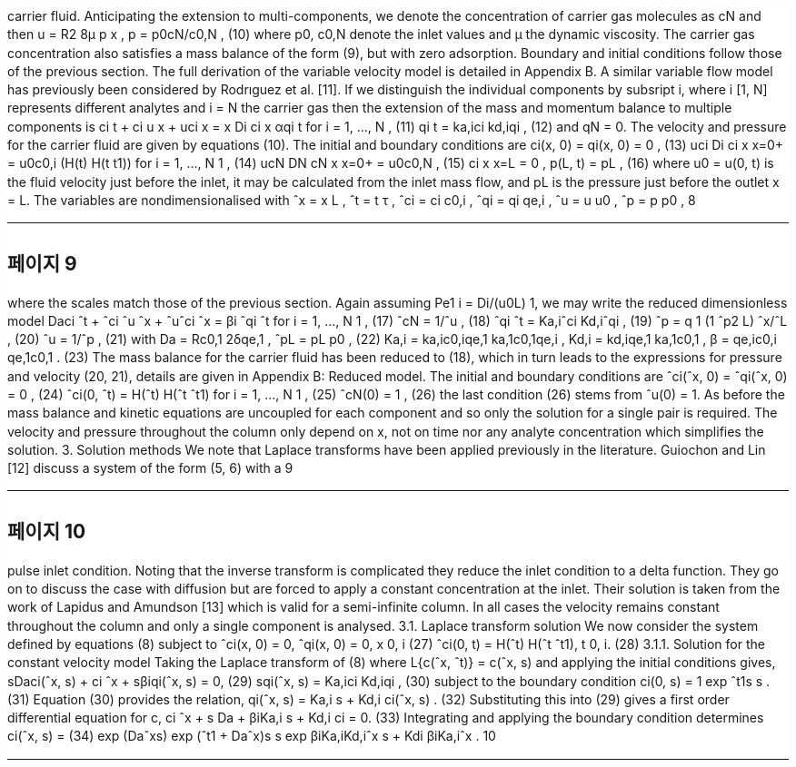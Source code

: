 carrier fluid. Anticipating the extension to multi-components, we denote the
concentration of carrier gas molecules as cN and then u = R2 8µ p x , p =
p0cN/c0,N , (10) where p0, c0,N denote the inlet values and µ the dynamic
viscosity. The carrier gas concentration also satisfies a mass balance of the
form (9), but with zero adsorption. Boundary and initial conditions follow those
of the previous section. The full derivation of the variable velocity model is
detailed in Appendix B. A similar variable flow model has previously been
considered by Rodrıguez et al. [11]. If we distinguish the individual components
by subsript i, where i [1, N] represents different analytes and i = N the
carrier gas then the extension of the mass and momentum balance to multiple
components is ci t + ci u x + uci x = x Di ci x αqi t for i = 1, ..., N , (11)
qi t = ka,ici kd,iqi , (12) and qN = 0. The velocity and pressure for the
carrier fluid are given by equations (10). The initial and boundary conditions
are ci(x, 0) = qi(x, 0) = 0 , (13) uci Di ci x x=0+ = u0c0,i (H(t) H(t t1)) for
i = 1, ..., N 1 , (14) ucN DN cN x x=0+ = u0c0,N , (15) ci x x=L = 0 , p(L, t) =
pL , (16) where u0 = u(0, t) is the fluid velocity just before the inlet, it may
be calculated from the inlet mass flow, and pL is the pressure just before the
outlet x = L. The variables are nondimensionalised with ˆx = x L , ˆt = t τ ,
ˆci = ci c0,i , ˆqi = qi qe,i , ˆu = u u0 , ˆp = p p0 , 8

---
**페이지 9**
---

where the scales match those of the previous section. Again assuming Pe1 i =
Di/(u0L) 1, we may write the reduced dimensionless model Daci ˆt + ˆci ˆu ˆx +
ˆuˆci ˆx = βi ˆqi ˆt for i = 1, ..., N 1 , (17) ˆcN = 1/ˆu , (18) ˆqi ˆt =
Ka,iˆci Kd,iˆqi , (19) ˆp = q 1 (1 ˆp2 L) ˆx/ˆL , (20) ˆu = 1/ˆp , (21) with Da
= Rc0,1 2δqe,1 , ˆpL = pL p0 , (22) Ka,i = ka,ic0,iqe,1 ka,1c0,1qe,i , Kd,i =
kd,iqe,1 ka,1c0,1 , β = qe,ic0,i qe,1c0,1 . (23) The mass balance for the
carrier fluid has been reduced to (18), which in turn leads to the expressions
for pressure and velocity (20, 21), details are given in Appendix B: Reduced
model. The initial and boundary conditions are ˆci(ˆx, 0) = ˆqi(ˆx, 0) = 0 ,
(24) ˆci(0, ˆt) = H(ˆt) H(ˆt ˆt1) for i = 1, ..., N 1 , (25) ˆcN(0) = 1 , (26)
the last condition (26) stems from ˆu(0) = 1. As before the mass balance and
kinetic equations are uncoupled for each component and so only the solution for
a single pair is required. The velocity and pressure throughout the column only
depend on x, not on time nor any analyte concentration which simplifies the
solution. 3. Solution methods We note that Laplace transforms have been applied
previously in the literature. Guiochon and Lin [12] discuss a system of the form
(5, 6) with a 9

---
**페이지 10**
---

pulse inlet condition. Noting that the inverse transform is complicated they
reduce the inlet condition to a delta function. They go on to discuss the case
with diffusion but are forced to apply a constant concentration at the inlet.
Their solution is taken from the work of Lapidus and Amundson [13] which is
valid for a semi-infinite column. In all cases the velocity remains constant
throughout the column and only a single component is analysed. 3.1. Laplace
transform solution We now consider the system defined by equations (8) subject
to ˆci(x, 0) = 0, ˆqi(x, 0) = 0, x 0, i (27) ˆci(0, t) = H(ˆt) H(ˆt ˆt1), t 0,
i. (28) 3.1.1. Solution for the constant velocity model Taking the Laplace
transform of (8) where L{c(ˆx, ˆt)} = c(ˆx, s) and applying the initial
conditions gives, sDaci(ˆx, s) + ci ˆx + sβiqi(ˆx, s) = 0, (29) sqi(ˆx, s) =
Ka,ici Kd,iqi , (30) subject to the boundary condition ci(0, s) = 1 exp ˆt1s s .
(31) Equation (30) provides the relation, qi(ˆx, s) = Ka,i s + Kd,i ci(ˆx, s) .
(32) Substituting this into (29) gives a first order differential equation for
c, ci ˆx + s Da + βiKa,i s + Kd,i ci = 0. (33) Integrating and applying the
boundary condition determines ci(ˆx, s) = (34) exp (Daˆxs) exp (ˆt1 + Daˆx)s s
exp βiKa,iKd,iˆx s + Kdi βiKa,iˆx . 10

---
